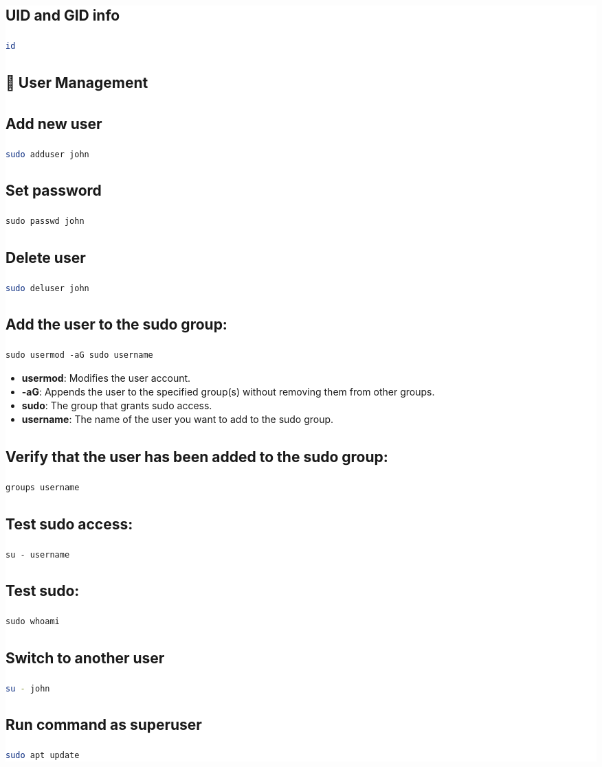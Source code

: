 ## UID and GID info
```bash
id
```

## 👤 User Management

## Add new user
```bash
sudo adduser john
```
## Set password
```
sudo passwd john
```
## Delete user
```bash
sudo deluser john
```

## Add the user to the sudo group:
```
sudo usermod -aG sudo username
```

* **usermod**: Modifies the user account.
* **-aG**: Appends the user to the specified group(s) without removing them from other groups.
* **sudo**: The group that grants sudo access.
* **username**: The name of the user you want to add to the sudo group.

 ## Verify that the user has been added to the sudo group:
  ```
  groups username
  ```
  ## Test sudo access:
  ```
  su - username
  ```
  ## Test sudo:
  ```
  sudo whoami
  ```

## Switch to another user
```bash
su - john
```
## Run command as superuser
```bash
sudo apt update
```
